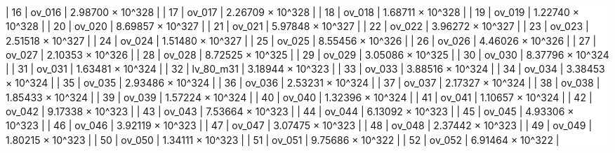 | 16 | ov_016 | 2.98700 × 10^328 |
| 17 | ov_017 | 2.26709 × 10^328 |
| 18 | ov_018 | 1.68711 × 10^328 |
| 19 | ov_019 | 1.22740 × 10^328 |
| 20 | ov_020 | 8.69857 × 10^327 |
| 21 | ov_021 | 5.97848 × 10^327 |
| 22 | ov_022 | 3.96272 × 10^327 |
| 23 | ov_023 | 2.51518 × 10^327 |
| 24 | ov_024 | 1.51480 × 10^327 |
| 25 | ov_025 | 8.55456 × 10^326 |
| 26 | ov_026 | 4.46026 × 10^326 |
| 27 | ov_027 | 2.10353 × 10^326 |
| 28 | ov_028 | 8.72525 × 10^325 |
| 29 | ov_029 | 3.05086 × 10^325 |
| 30 | ov_030 | 8.37796 × 10^324 |
| 31 | ov_031 | 1.63481 × 10^324 |
| 32 | lv_80_m31 | 3.18944 × 10^323 |
| 33 | ov_033 | 3.88516 × 10^324 |
| 34 | ov_034 | 3.38453 × 10^324 |
| 35 | ov_035 | 2.93486 × 10^324 |
| 36 | ov_036 | 2.53231 × 10^324 |
| 37 | ov_037 | 2.17327 × 10^324 |
| 38 | ov_038 | 1.85433 × 10^324 |
| 39 | ov_039 | 1.57224 × 10^324 |
| 40 | ov_040 | 1.32396 × 10^324 |
| 41 | ov_041 | 1.10657 × 10^324 |
| 42 | ov_042 | 9.17338 × 10^323 |
| 43 | ov_043 | 7.53664 × 10^323 |
| 44 | ov_044 | 6.13092 × 10^323 |
| 45 | ov_045 | 4.93306 × 10^323 |
| 46 | ov_046 | 3.92119 × 10^323 |
| 47 | ov_047 | 3.07475 × 10^323 |
| 48 | ov_048 | 2.37442 × 10^323 |
| 49 | ov_049 | 1.80215 × 10^323 |
| 50 | ov_050 | 1.34111 × 10^323 |
| 51 | ov_051 | 9.75686 × 10^322 |
| 52 | ov_052 | 6.91464 × 10^322 |